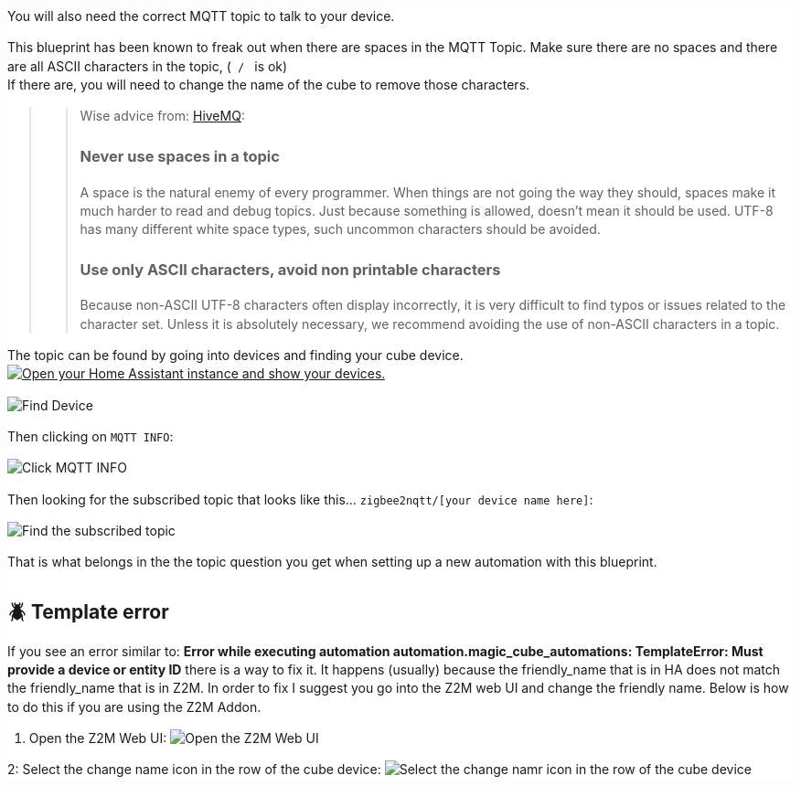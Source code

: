 You will also need the correct MQTT topic to talk to your device.

This blueprint has been known to freak out when there are spaces in the MQTT Topic. Make sure there are no spaces and there are all ASCII characters in the topic, (```  /  ``` is ok)  
If there are, you will need to change the name of the cube to remove those characters.
>> Wise advice from: [HiveMQ](https://www.hivemq.com/blog/mqtt-essentials-part-5-mqtt-topics-best-practices/):
>>
>> ### Never use spaces in a topic
>>
>> A space is the natural enemy of every programmer. When things are not going the way they should, spaces make it much harder to read and debug topics. Just because something is allowed, doesn’t mean it should be used. UTF-8 has many different white space types, such uncommon characters should be avoided.
>>
>> ### Use only ASCII characters, avoid non printable characters
>>
>> Because non-ASCII UTF-8 characters often display incorrectly, it is very difficult to find typos or issues related to the character set. Unless it is absolutely necessary, we recommend avoiding the use of non-ASCII characters in a topic.

The topic can be found by going into devices and finding your cube device. [![Open your Home Assistant instance and show your devices.](https://my.home-assistant.io/badges/devices.svg)](https://my.home-assistant.io/redirect/devices/)

![Find Device](https://github.com/SirGoodenough/HA_Blueprints/blob/master/images/FindDevice.png?raw=true "Find Device")

Then clicking on ```MQTT INFO```:

![Click MQTT INFO](https://github.com/SirGoodenough/HA_Blueprints/blob/master/images/MQTTInfo.png?raw=true "Click MQTT INFO")

Then looking for the subscribed topic that looks like this... ```zigbee2nqtt/[your device name here]```:

![Find the subscribed topic](https://github.com/SirGoodenough/HA_Blueprints/blob/master/images/MQTTTopic.png?raw=true "Find the subscribed topic")

That is what belongs in the the topic question you get when setting up a new automation with this blueprint.

## 🪲 Template error

If you see an error similar to: **Error while executing automation automation.magic_cube_automations: TemplateError: Must provide a device or entity ID** there is a way to fix it. It happens (usually) because the friendly_name that is in HA does not match the friendly_name that is in Z2M.
In order to fix I suggest you go into the Z2M web UI and change the friendly name. Below is how to do this if you are using the Z2M Addon.

1. Open the Z2M Web UI:
![Open the Z2M Web UI](https://github.com/SirGoodenough/HA_Blueprints/blob/master/images/Z2M-WebUI.png?raw=true)

2: Select the change name icon in the row of the cube device:
![Select the change namr icon in the row of the cube device](https://github.com/SirGoodenough/HA_Blueprints/blob/master/images/Z2M-ChangeName.png?raw=true)
